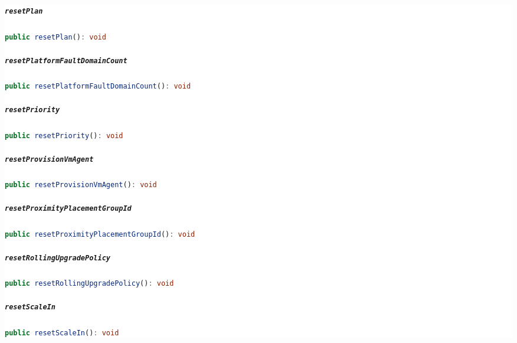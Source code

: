 ##### `resetPlan` <a name="resetPlan" id="@cdktf/provider-azurerm.windowsVirtualMachineScaleSet.WindowsVirtualMachineScaleSet.resetPlan"></a>

```typescript
public resetPlan(): void
```

##### `resetPlatformFaultDomainCount` <a name="resetPlatformFaultDomainCount" id="@cdktf/provider-azurerm.windowsVirtualMachineScaleSet.WindowsVirtualMachineScaleSet.resetPlatformFaultDomainCount"></a>

```typescript
public resetPlatformFaultDomainCount(): void
```

##### `resetPriority` <a name="resetPriority" id="@cdktf/provider-azurerm.windowsVirtualMachineScaleSet.WindowsVirtualMachineScaleSet.resetPriority"></a>

```typescript
public resetPriority(): void
```

##### `resetProvisionVmAgent` <a name="resetProvisionVmAgent" id="@cdktf/provider-azurerm.windowsVirtualMachineScaleSet.WindowsVirtualMachineScaleSet.resetProvisionVmAgent"></a>

```typescript
public resetProvisionVmAgent(): void
```

##### `resetProximityPlacementGroupId` <a name="resetProximityPlacementGroupId" id="@cdktf/provider-azurerm.windowsVirtualMachineScaleSet.WindowsVirtualMachineScaleSet.resetProximityPlacementGroupId"></a>

```typescript
public resetProximityPlacementGroupId(): void
```

##### `resetRollingUpgradePolicy` <a name="resetRollingUpgradePolicy" id="@cdktf/provider-azurerm.windowsVirtualMachineScaleSet.WindowsVirtualMachineScaleSet.resetRollingUpgradePolicy"></a>

```typescript
public resetRollingUpgradePolicy(): void
```

##### `resetScaleIn` <a name="resetScaleIn" id="@cdktf/provider-azurerm.windowsVirtualMachineScaleSet.WindowsVirtualMachineScaleSet.resetScaleIn"></a>

```typescript
public resetScaleIn(): void
```
